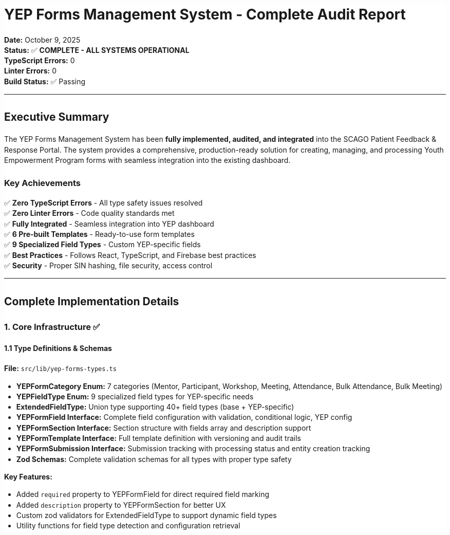# YEP Forms Management System - Complete Audit Report

**Date:** October 9, 2025  
**Status:** ✅ **COMPLETE - ALL SYSTEMS OPERATIONAL**  
**TypeScript Errors:** 0  
**Linter Errors:** 0  
**Build Status:** ✅ Passing

---

## Executive Summary

The YEP Forms Management System has been **fully implemented, audited, and integrated** into the SCAGO Patient Feedback & Response Portal. The system provides a comprehensive, production-ready solution for creating, managing, and processing Youth Empowerment Program forms with seamless integration into the existing dashboard.

### Key Achievements

✅ **Zero TypeScript Errors** - All type safety issues resolved  
✅ **Zero Linter Errors** - Code quality standards met  
✅ **Fully Integrated** - Seamless integration into YEP dashboard  
✅ **6 Pre-built Templates** - Ready-to-use form templates  
✅ **9 Specialized Field Types** - Custom YEP-specific fields  
✅ **Best Practices** - Follows React, TypeScript, and Firebase best practices  
✅ **Security** - Proper SIN hashing, file security, access control  

---

## Complete Implementation Details

### 1. Core Infrastructure ✅

#### 1.1 Type Definitions & Schemas
**File:** `src/lib/yep-forms-types.ts`

- **YEPFormCategory Enum:** 7 categories (Mentor, Participant, Workshop, Meeting, Attendance, Bulk Attendance, Bulk Meeting)
- **YEPFieldType Enum:** 9 specialized field types for YEP-specific needs
- **ExtendedFieldType:** Union type supporting 40+ field types (base + YEP-specific)
- **YEPFormField Interface:** Complete field configuration with validation, conditional logic, YEP config
- **YEPFormSection Interface:** Section structure with fields array and description support
- **YEPFormTemplate Interface:** Full template definition with versioning and audit trails
- **YEPFormSubmission Interface:** Submission tracking with processing status and entity creation tracking
- **Zod Schemas:** Complete validation schemas for all types with proper type safety

**Key Features:**
- Added `required` property to YEPFormField for direct required field marking
- Added `description` property to YEPFormSection for better UX
- Custom zod validators for ExtendedFieldType to support dynamic field types
- Utility functions for field type detection and configuration retrieval
